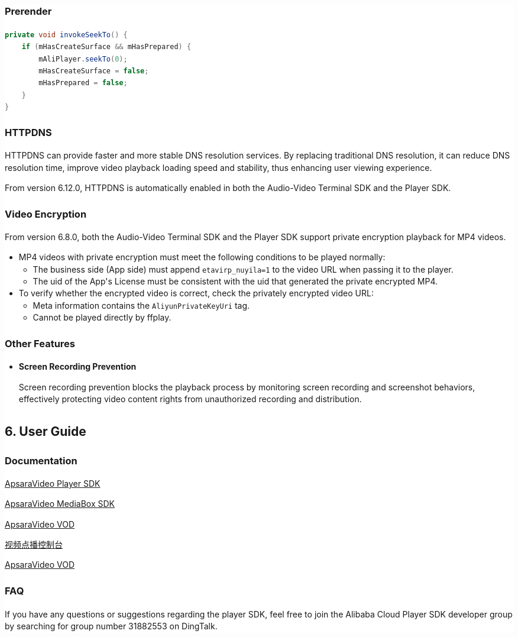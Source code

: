 ### **Prerender**

```java
private void invokeSeekTo() {
    if (mHasCreateSurface && mHasPrepared) {
        mAliPlayer.seekTo(0);
        mHasCreateSurface = false;
        mHasPrepared = false;
    }
}
```
### **HTTPDNS**

HTTPDNS can provide faster and more stable DNS resolution services. By replacing traditional DNS resolution, it can reduce DNS resolution time, improve video playback loading speed and stability, thus enhancing user viewing experience.

From version 6.12.0, HTTPDNS is automatically enabled in both the Audio-Video Terminal SDK and the Player SDK.

### **Video Encryption**

From version 6.8.0, both the Audio-Video Terminal SDK and the Player SDK support private encryption playback for MP4 videos.

- MP4 videos with private encryption must meet the following conditions to be played normally:
  - The business side (App side) must append `etavirp_nuyila=1` to the video URL when passing it to the player.
  - The uid of the App's License must be consistent with the uid that generated the private encrypted MP4.
- To verify whether the encrypted video is correct, check the privately encrypted video URL:
  - Meta information contains the `AliyunPrivateKeyUri` tag.
  - Cannot be played directly by ffplay.

### **Other Features**

- **Screen Recording Prevention**

  Screen recording prevention blocks the playback process by monitoring screen recording and screenshot behaviors, effectively protecting video content rights from unauthorized recording and distribution.

## 6. User Guide

### **Documentation**

[ApsaraVideo Player SDK](https://www.alibabacloud.com/help/en/vod/developer-reference/apsaravideo-player-sdk/)

[ApsaraVideo MediaBox SDK](https://www.alibabacloud.com/en/product/mediabox_sdk)

[ApsaraVideo VOD](https://www.alibabacloud.com/en/product/apsaravideo-for-vod/)

[视频点播控制台](https://vod.console.aliyun.com)

[ApsaraVideo VOD](https://www.alibabacloud.com/zh/product/apsaravideo-for-vod)


### **FAQ**

If you have any questions or suggestions regarding the player SDK, feel free to join the Alibaba Cloud Player SDK developer group by searching for group number 31882553 on DingTalk.

